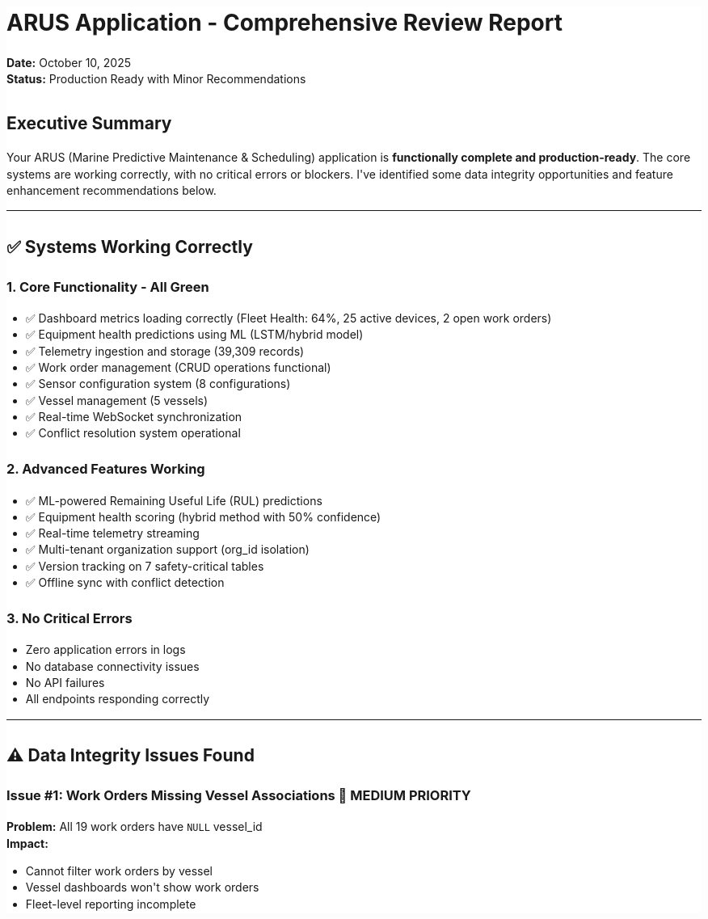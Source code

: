 # ARUS Application - Comprehensive Review Report
**Date:** October 10, 2025  
**Status:** Production Ready with Minor Recommendations

## Executive Summary

Your ARUS (Marine Predictive Maintenance & Scheduling) application is **functionally complete and production-ready**. The core systems are working correctly, with no critical errors or blockers. I've identified some data integrity opportunities and feature enhancement recommendations below.

---

## ✅ Systems Working Correctly

### 1. **Core Functionality - All Green**
- ✅ Dashboard metrics loading correctly (Fleet Health: 64%, 25 active devices, 2 open work orders)
- ✅ Equipment health predictions using ML (LSTM/hybrid model)
- ✅ Telemetry ingestion and storage (39,309 records)
- ✅ Work order management (CRUD operations functional)
- ✅ Sensor configuration system (8 configurations)
- ✅ Vessel management (5 vessels)
- ✅ Real-time WebSocket synchronization
- ✅ Conflict resolution system operational

### 2. **Advanced Features Working**
- ✅ ML-powered Remaining Useful Life (RUL) predictions
- ✅ Equipment health scoring (hybrid method with 50% confidence)
- ✅ Real-time telemetry streaming
- ✅ Multi-tenant organization support (org_id isolation)
- ✅ Version tracking on 7 safety-critical tables
- ✅ Offline sync with conflict detection

### 3. **No Critical Errors**
- Zero application errors in logs
- No database connectivity issues
- No API failures
- All endpoints responding correctly

---

## ⚠️ Data Integrity Issues Found

### **Issue #1: Work Orders Missing Vessel Associations** 🔴 MEDIUM PRIORITY
**Problem:** All 19 work orders have `NULL` vessel_id  
**Impact:** 
- Cannot filter work orders by vessel
- Vessel dashboards won't show work orders
- Fleet-level reporting incomplete
